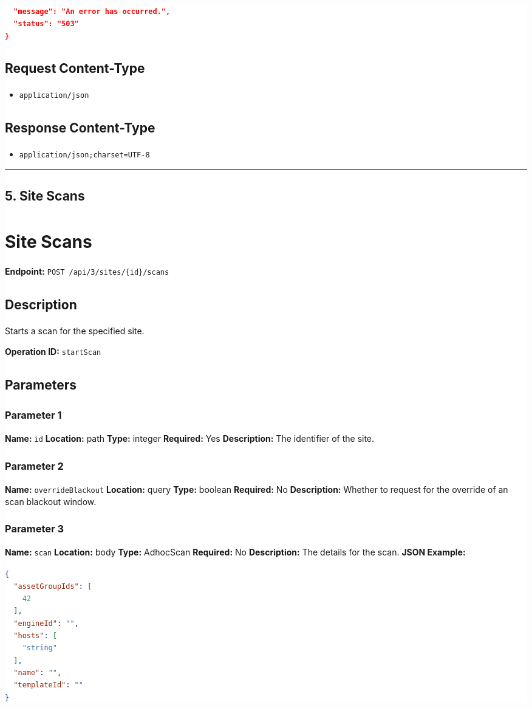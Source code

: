 ```json
  "message": "An error has occurred.",
  "status": "503"
}
```

## Request Content-Type
- `application/json`

## Response Content-Type
- `application/json;charset=UTF-8`


---

## 5. Site Scans

# Site Scans

**Endpoint:** `POST /api/3/sites/{id}/scans`

## Description
Starts a scan for the specified site.

**Operation ID:** `startScan`

## Parameters

### Parameter 1
**Name:** `id`
**Location:** path
**Type:** integer
**Required:** Yes
**Description:** The identifier of the site.

### Parameter 2
**Name:** `overrideBlackout`
**Location:** query
**Type:** boolean
**Required:** No
**Description:** Whether to request for the override of an scan blackout window.

### Parameter 3
**Name:** `scan`
**Location:** body
**Type:** AdhocScan
**Required:** No
**Description:** The details for the scan.
**JSON Example:**
```json
{
  "assetGroupIds": [
    42
  ],
  "engineId": "",
  "hosts": [
    "string"
  ],
  "name": "",
  "templateId": ""
}
```